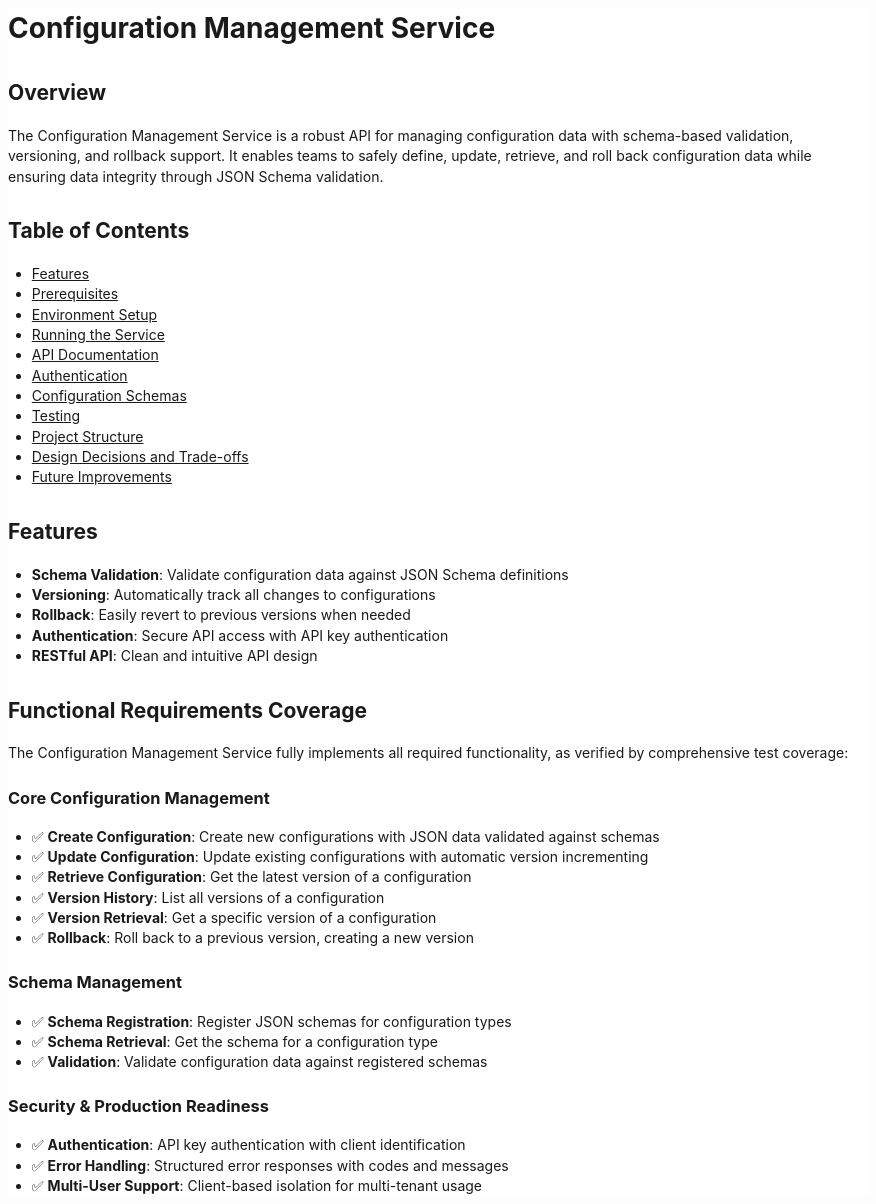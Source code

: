 # Configuration Management Service

## Overview
The Configuration Management Service is a robust API for managing configuration data with schema-based validation, versioning, and rollback support. It enables teams to safely define, update, retrieve, and roll back configuration data while ensuring data integrity through JSON Schema validation.

## Table of Contents
- [Features](#features)
- [Prerequisites](#prerequisites)
- [Environment Setup](#environment-setup)
- [Running the Service](#running-the-service)
- [API Documentation](#api-documentation)
- [Authentication](#authentication)
- [Configuration Schemas](#configuration-schemas)
- [Testing](#testing)
- [Project Structure](#project-structure)
- [Design Decisions and Trade-offs](#design-decisions-and-trade-offs)
- [Future Improvements](#future-improvements)

## Features
- **Schema Validation**: Validate configuration data against JSON Schema definitions
- **Versioning**: Automatically track all changes to configurations
- **Rollback**: Easily revert to previous versions when needed
- **Authentication**: Secure API access with API key authentication
- **RESTful API**: Clean and intuitive API design

## Functional Requirements Coverage

The Configuration Management Service fully implements all required functionality, as verified by comprehensive test coverage:

### Core Configuration Management
- ✅ **Create Configuration**: Create new configurations with JSON data validated against schemas
- ✅ **Update Configuration**: Update existing configurations with automatic version incrementing
- ✅ **Retrieve Configuration**: Get the latest version of a configuration
- ✅ **Version History**: List all versions of a configuration
- ✅ **Version Retrieval**: Get a specific version of a configuration
- ✅ **Rollback**: Roll back to a previous version, creating a new version

### Schema Management
- ✅ **Schema Registration**: Register JSON schemas for configuration types
- ✅ **Schema Retrieval**: Get the schema for a configuration type
- ✅ **Validation**: Validate configuration data against registered schemas

### Security & Production Readiness
- ✅ **Authentication**: API key authentication with client identification
- ✅ **Error Handling**: Structured error responses with codes and messages
- ✅ **Multi-User Support**: Client-based isolation for multi-tenant usage
